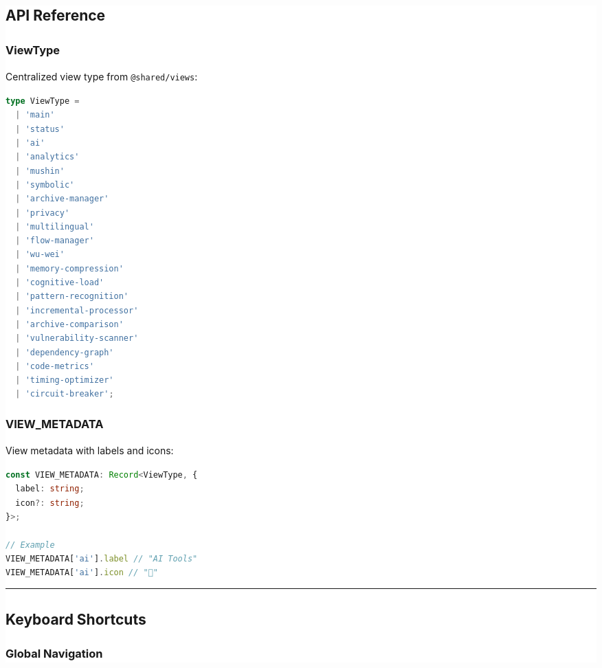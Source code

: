 
## API Reference

### ViewType

Centralized view type from `@shared/views`:

```typescript
type ViewType = 
  | 'main'
  | 'status'
  | 'ai'
  | 'analytics'
  | 'mushin'
  | 'symbolic'
  | 'archive-manager'
  | 'privacy'
  | 'multilingual'
  | 'flow-manager'
  | 'wu-wei'
  | 'memory-compression'
  | 'cognitive-load'
  | 'pattern-recognition'
  | 'incremental-processor'
  | 'archive-comparison'
  | 'vulnerability-scanner'
  | 'dependency-graph'
  | 'code-metrics'
  | 'timing-optimizer'
  | 'circuit-breaker';
```

### VIEW_METADATA

View metadata with labels and icons:

```typescript
const VIEW_METADATA: Record<ViewType, {
  label: string;
  icon?: string;
}>;

// Example
VIEW_METADATA['ai'].label // "AI Tools"
VIEW_METADATA['ai'].icon // "🤖"
```

---

## Keyboard Shortcuts

### Global Navigation
